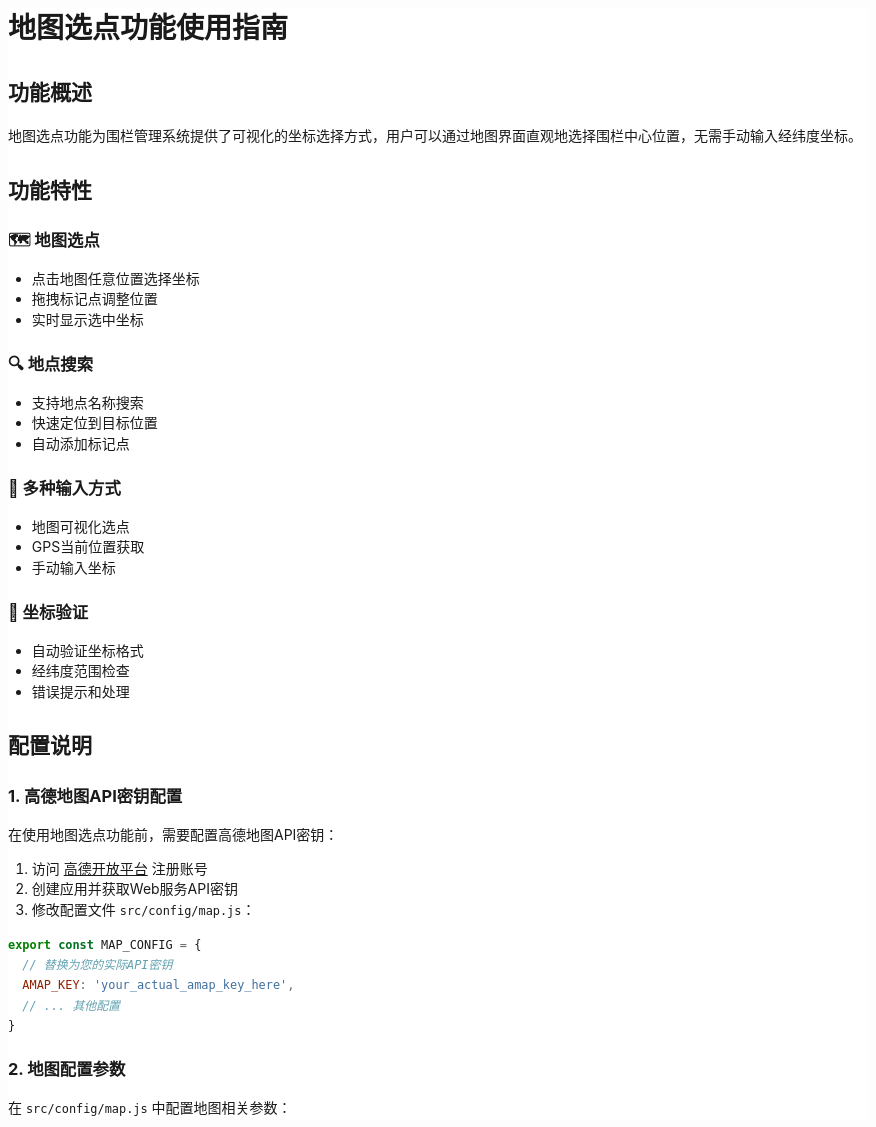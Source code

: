 # 地图选点功能使用指南

## 功能概述

地图选点功能为围栏管理系统提供了可视化的坐标选择方式，用户可以通过地图界面直观地选择围栏中心位置，无需手动输入经纬度坐标。

## 功能特性

### 🗺️ 地图选点
- 点击地图任意位置选择坐标
- 拖拽标记点调整位置
- 实时显示选中坐标

### 🔍 地点搜索
- 支持地点名称搜索
- 快速定位到目标位置
- 自动添加标记点

### 📱 多种输入方式
- 地图可视化选点
- GPS当前位置获取
- 手动输入坐标

### 📐 坐标验证
- 自动验证坐标格式
- 经纬度范围检查
- 错误提示和处理

## 配置说明

### 1. 高德地图API密钥配置

在使用地图选点功能前，需要配置高德地图API密钥：

1. 访问 [高德开放平台](https://lbs.amap.com/) 注册账号
2. 创建应用并获取Web服务API密钥
3. 修改配置文件 `src/config/map.js`：

```javascript
export const MAP_CONFIG = {
  // 替换为您的实际API密钥
  AMAP_KEY: 'your_actual_amap_key_here',
  // ... 其他配置
}
```

### 2. 地图配置参数

在 `src/config/map.js` 中配置地图相关参数：
